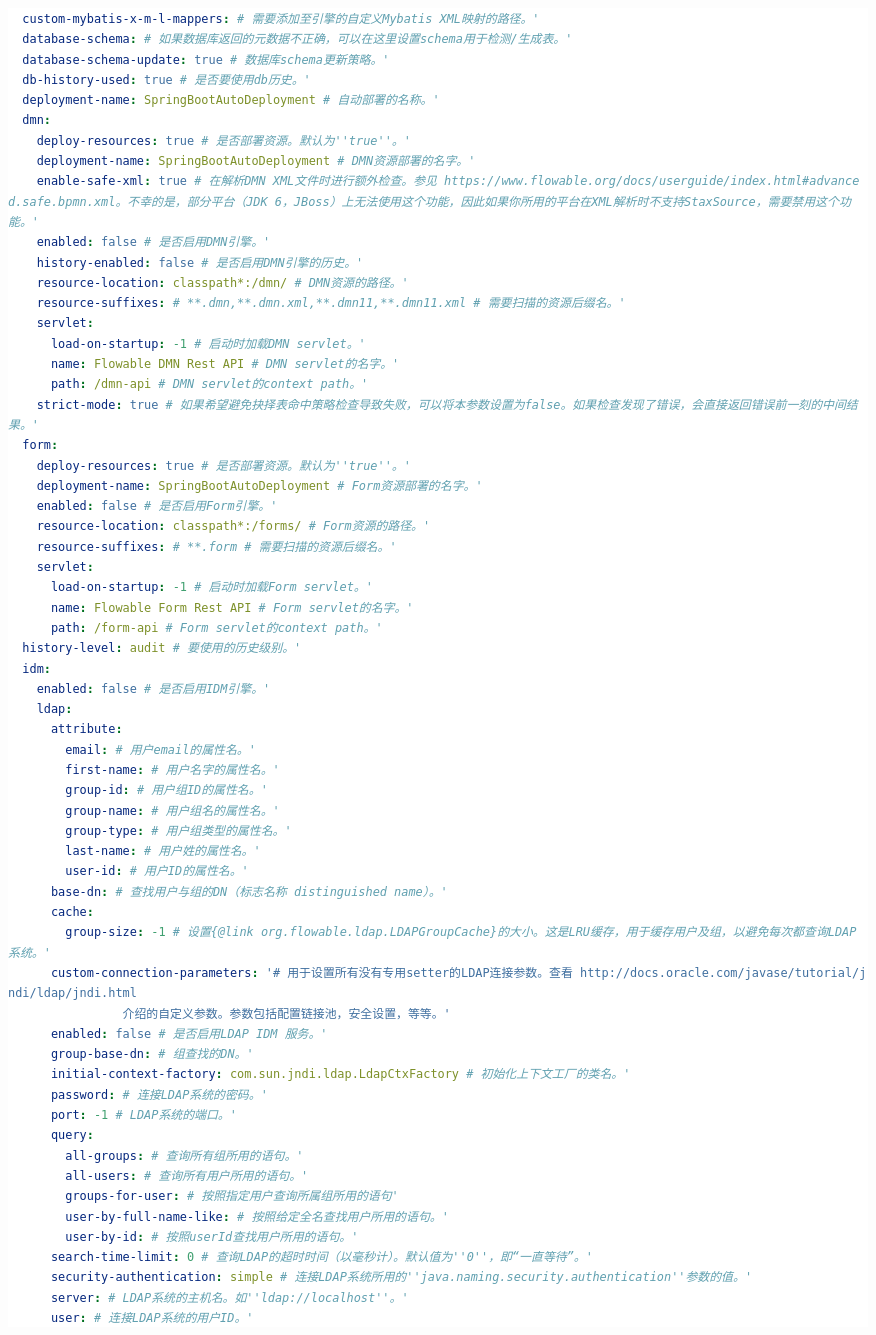 ```yaml
  custom-mybatis-x-m-l-mappers: # 需要添加至引擎的自定义Mybatis XML映射的路径。'
  database-schema: # 如果数据库返回的元数据不正确，可以在这里设置schema用于检测/生成表。'
  database-schema-update: true # 数据库schema更新策略。'
  db-history-used: true # 是否要使用db历史。'
  deployment-name: SpringBootAutoDeployment # 自动部署的名称。'
  dmn:
    deploy-resources: true # 是否部署资源。默认为''true''。'
    deployment-name: SpringBootAutoDeployment # DMN资源部署的名字。'
    enable-safe-xml: true # 在解析DMN XML文件时进行额外检查。参见 https://www.flowable.org/docs/userguide/index.html#advanced.safe.bpmn.xml。不幸的是，部分平台（JDK 6，JBoss）上无法使用这个功能，因此如果你所用的平台在XML解析时不支持StaxSource，需要禁用这个功能。'
    enabled: false # 是否启用DMN引擎。'
    history-enabled: false # 是否启用DMN引擎的历史。'
    resource-location: classpath*:/dmn/ # DMN资源的路径。'
    resource-suffixes: # **.dmn,**.dmn.xml,**.dmn11,**.dmn11.xml # 需要扫描的资源后缀名。'
    servlet:
      load-on-startup: -1 # 启动时加载DMN servlet。'
      name: Flowable DMN Rest API # DMN servlet的名字。'
      path: /dmn-api # DMN servlet的context path。'
    strict-mode: true # 如果希望避免抉择表命中策略检查导致失败，可以将本参数设置为false。如果检查发现了错误，会直接返回错误前一刻的中间结果。'
  form:
    deploy-resources: true # 是否部署资源。默认为''true''。'
    deployment-name: SpringBootAutoDeployment # Form资源部署的名字。'
    enabled: false # 是否启用Form引擎。'
    resource-location: classpath*:/forms/ # Form资源的路径。'
    resource-suffixes: # **.form # 需要扫描的资源后缀名。'
    servlet:
      load-on-startup: -1 # 启动时加载Form servlet。'
      name: Flowable Form Rest API # Form servlet的名字。'
      path: /form-api # Form servlet的context path。'
  history-level: audit # 要使用的历史级别。'
  idm:
    enabled: false # 是否启用IDM引擎。'
    ldap:
      attribute:
        email: # 用户email的属性名。'
        first-name: # 用户名字的属性名。'
        group-id: # 用户组ID的属性名。'
        group-name: # 用户组名的属性名。'
        group-type: # 用户组类型的属性名。'
        last-name: # 用户姓的属性名。'
        user-id: # 用户ID的属性名。'
      base-dn: # 查找用户与组的DN（标志名称 distinguished name）。'
      cache:
        group-size: -1 # 设置{@link org.flowable.ldap.LDAPGroupCache}的大小。这是LRU缓存，用于缓存用户及组，以避免每次都查询LDAP系统。'
      custom-connection-parameters: '# 用于设置所有没有专用setter的LDAP连接参数。查看 http://docs.oracle.com/javase/tutorial/jndi/ldap/jndi.html
                介绍的自定义参数。参数包括配置链接池，安全设置，等等。'
      enabled: false # 是否启用LDAP IDM 服务。'
      group-base-dn: # 组查找的DN。'
      initial-context-factory: com.sun.jndi.ldap.LdapCtxFactory # 初始化上下文工厂的类名。'
      password: # 连接LDAP系统的密码。'
      port: -1 # LDAP系统的端口。'
      query:
        all-groups: # 查询所有组所用的语句。'
        all-users: # 查询所有用户所用的语句。'
        groups-for-user: # 按照指定用户查询所属组所用的语句'
        user-by-full-name-like: # 按照给定全名查找用户所用的语句。'
        user-by-id: # 按照userId查找用户所用的语句。'
      search-time-limit: 0 # 查询LDAP的超时时间（以毫秒计）。默认值为''0''，即“一直等待”。'
      security-authentication: simple # 连接LDAP系统所用的''java.naming.security.authentication''参数的值。'
      server: # LDAP系统的主机名。如''ldap://localhost''。'
      user: # 连接LDAP系统的用户ID。'
```